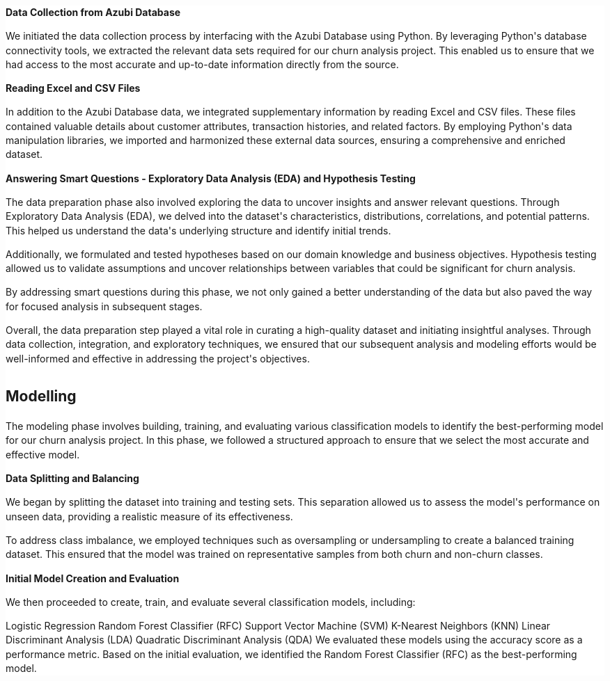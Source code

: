 **Data Collection from Azubi Database**

We initiated the data collection process by interfacing with the Azubi Database using Python. By leveraging Python's database connectivity tools, we extracted the relevant data sets required for our churn analysis project. This enabled us to ensure that we had access to the most accurate and up-to-date information directly from the source.

**Reading Excel and CSV Files**

In addition to the Azubi Database data, we integrated supplementary information by reading Excel and CSV files. These files contained valuable details about customer attributes, transaction histories, and related factors. By employing Python's data manipulation libraries, we imported and harmonized these external data sources, ensuring a comprehensive and enriched dataset.

**Answering Smart Questions - Exploratory Data Analysis (EDA) and Hypothesis Testing**

The data preparation phase also involved exploring the data to uncover insights and answer relevant questions. Through Exploratory Data Analysis (EDA), we delved into the dataset's characteristics, distributions, correlations, and potential patterns. This helped us understand the data's underlying structure and identify initial trends.

Additionally, we formulated and tested hypotheses based on our domain knowledge and business objectives. Hypothesis testing allowed us to validate assumptions and uncover relationships between variables that could be significant for churn analysis.

By addressing smart questions during this phase, we not only gained a better understanding of the data but also paved the way for focused analysis in subsequent stages.

Overall, the data preparation step played a vital role in curating a high-quality dataset and initiating insightful analyses. Through data collection, integration, and exploratory techniques, we ensured that our subsequent analysis and modeling efforts would be well-informed and effective in addressing the project's objectives.
## Modelling <a name="Modelling"></a>
The modeling phase involves building, training, and evaluating various classification models to identify the best-performing model for our churn analysis project. In this phase, we followed a structured approach to ensure that we select the most accurate and effective model.

**Data Splitting and Balancing**

We began by splitting the dataset into training and testing sets. This separation allowed us to assess the model's performance on unseen data, providing a realistic measure of its effectiveness.

To address class imbalance, we employed techniques such as oversampling or undersampling to create a balanced training dataset. This ensured that the model was trained on representative samples from both churn and non-churn classes.

**Initial Model Creation and Evaluation**

We then proceeded to create, train, and evaluate several classification models, including:

Logistic Regression
Random Forest Classifier (RFC)
Support Vector Machine (SVM)
K-Nearest Neighbors (KNN)
Linear Discriminant Analysis (LDA)
Quadratic Discriminant Analysis (QDA)
We evaluated these models using the accuracy score as a performance metric. Based on the initial evaluation, we identified the Random Forest Classifier (RFC) as the best-performing model.
